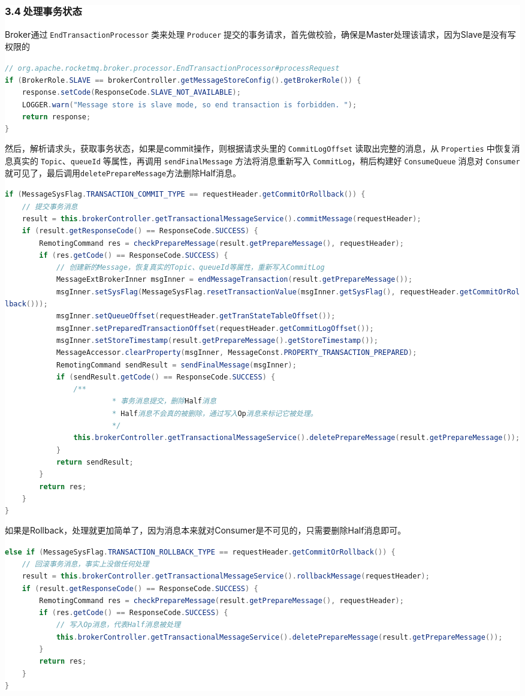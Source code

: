 ### 3.4 处理事务状态

Broker通过 `EndTransactionProcessor` 类来处理 `Producer` 提交的事务请求，首先做校验，确保是Master处理该请求，因为Slave是没有写权限的

```java
// org.apache.rocketmq.broker.processor.EndTransactionProcessor#processRequest
if (BrokerRole.SLAVE == brokerController.getMessageStoreConfig().getBrokerRole()) {
    response.setCode(ResponseCode.SLAVE_NOT_AVAILABLE);
    LOGGER.warn("Message store is slave mode, so end transaction is forbidden. ");
    return response;
}
```

然后，解析请求头，获取事务状态，如果是commit操作，则根据请求头里的 `CommitLogOffset` 读取出完整的消息，从 `Properties` 中恢复消息真实的 `Topic`、`queueId` 等属性，再调用 `sendFinalMessage` 方法将消息重新写入 `CommitLog`，稍后构建好 `ConsumeQueue` 消息对 `Consumer` 就可见了，最后调用`deletePrepareMessage`方法删除Half消息。

```java
if (MessageSysFlag.TRANSACTION_COMMIT_TYPE == requestHeader.getCommitOrRollback()) {
    // 提交事务消息
    result = this.brokerController.getTransactionalMessageService().commitMessage(requestHeader);
    if (result.getResponseCode() == ResponseCode.SUCCESS) {
        RemotingCommand res = checkPrepareMessage(result.getPrepareMessage(), requestHeader);
        if (res.getCode() == ResponseCode.SUCCESS) {
            // 创建新的Message，恢复真实的Topic、queueId等属性，重新写入CommitLog
            MessageExtBrokerInner msgInner = endMessageTransaction(result.getPrepareMessage());
            msgInner.setSysFlag(MessageSysFlag.resetTransactionValue(msgInner.getSysFlag(), requestHeader.getCommitOrRollback()));
            msgInner.setQueueOffset(requestHeader.getTranStateTableOffset());
            msgInner.setPreparedTransactionOffset(requestHeader.getCommitLogOffset());
            msgInner.setStoreTimestamp(result.getPrepareMessage().getStoreTimestamp());
            MessageAccessor.clearProperty(msgInner, MessageConst.PROPERTY_TRANSACTION_PREPARED);
            RemotingCommand sendResult = sendFinalMessage(msgInner);
            if (sendResult.getCode() == ResponseCode.SUCCESS) {
                /**
                         * 事务消息提交，删除Half消息
                         * Half消息不会真的被删除，通过写入Op消息来标记它被处理。
                         */
                this.brokerController.getTransactionalMessageService().deletePrepareMessage(result.getPrepareMessage());
            }
            return sendResult;
        }
        return res;
    }
}
```

如果是Rollback，处理就更加简单了，因为消息本来就对Consumer是不可见的，只需要删除Half消息即可。

```java
else if (MessageSysFlag.TRANSACTION_ROLLBACK_TYPE == requestHeader.getCommitOrRollback()) {
    // 回滚事务消息，事实上没做任何处理
    result = this.brokerController.getTransactionalMessageService().rollbackMessage(requestHeader);
    if (result.getResponseCode() == ResponseCode.SUCCESS) {
        RemotingCommand res = checkPrepareMessage(result.getPrepareMessage(), requestHeader);
        if (res.getCode() == ResponseCode.SUCCESS) {
            // 写入Op消息，代表Half消息被处理
            this.brokerController.getTransactionalMessageService().deletePrepareMessage(result.getPrepareMessage());
        }
        return res;
    }
}
```
